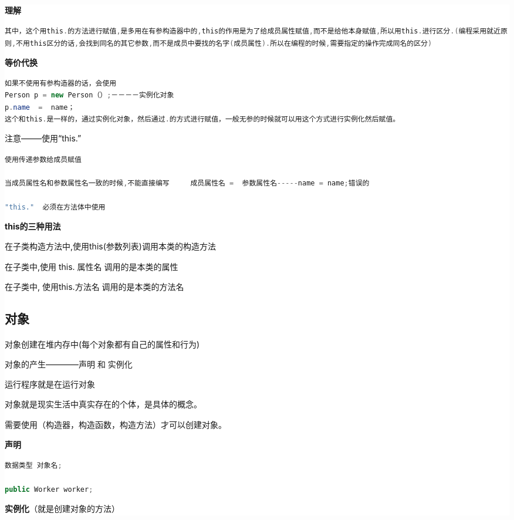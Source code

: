 **理解**

```java
其中，这个用this.的方法进行赋值,是多用在有参构造器中的,this的作用是为了给成员属性赋值,而不是给他本身赋值,所以用this.进行区分.(编程采用就近原则,不用this区分的话,会找到同名的其它参数,而不是成员中要找的名字(成员属性).所以在编程的时候,需要指定的操作完成同名的区分)
```

**等价代换**

```java
如果不使用有参构造器的话，会使用
Person p = new Person（）;－－－－实例化对象
p.name  =  name；
这个和this.是一样的，通过实例化对象，然后通过.的方式进行赋值，一般无参的时候就可以用这个方式进行实例化然后赋值。
```

注意——–使用“this.”

```java
使用传递参数给成员赋值

当成员属性名和参数属性名一致的时候,不能直接编写     成员属性名 =  参数属性名-----name = name;错误的

"this."  必须在方法体中使用
```

**this的三种用法**

在子类构造方法中,使用this(参数列表)调用本类的构造方法

在子类中,使用 this. 属性名  调用的是本类的属性

在子类中, 使用this.方法名  调用的是本类的方法名









## 对象

对象创建在堆内存中(每个对象都有自己的属性和行为)

对象的产生————声明    和   实例化

运行程序就是在运行对象

对象就是现实生活中真实存在的个体，是具体的概念。

需要使用（构造器，构造函数，构造方法）才可以创建对象。

**声明**

```java
数据类型 对象名;

public Worker worker;
```

**实例化**（就是创建对象的方法）
